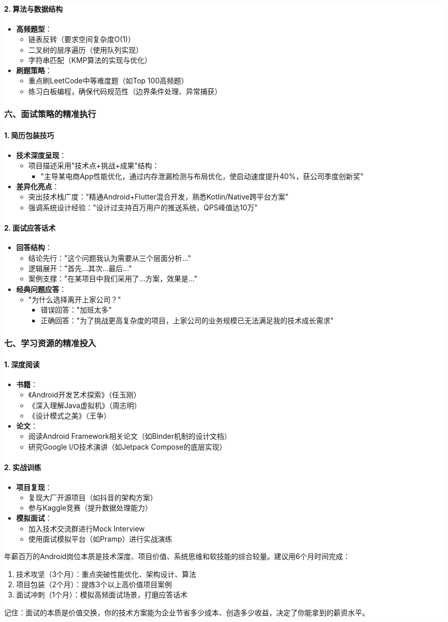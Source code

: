 #### 2. 算法与数据结构

- **高频题型**：
  - 链表反转（要求空间复杂度O(1)）
  - 二叉树的层序遍历（使用队列实现）
  - 字符串匹配（KMP算法的实现与优化）
- **刷题策略**：
  - 重点刷LeetCode中等难度题（如Top 100高频题）
  - 练习白板编程，确保代码规范性（边界条件处理、异常捕获）

### 六、面试策略的精准执行

#### 1. 简历包装技巧

- **技术深度呈现**：
  - 项目描述采用"技术点+挑战+成果"结构：
    - "主导某电商App性能优化，通过内存泄漏检测与布局优化，使启动速度提升40%，获公司季度创新奖"
- **差异化亮点**：
  - 突出技术栈广度："精通Android+Flutter混合开发，熟悉Kotlin/Native跨平台方案"
  - 强调系统设计经验："设计过支持百万用户的推送系统，QPS峰值达10万"

#### 2. 面试应答话术

- **回答结构**：
  - 结论先行："这个问题我认为需要从三个层面分析..."
  - 逻辑展开："首先...其次...最后..."
  - 案例支撑："在某项目中我们采用了...方案，效果是..."
- **经典问题应答**：
  - "为什么选择离开上家公司？"
    - 错误回答："加班太多"
    - 正确回答："为了挑战更高复杂度的项目，上家公司的业务规模已无法满足我的技术成长需求"

### 七、学习资源的精准投入

#### 1. 深度阅读

- **书籍**：
  - 《Android开发艺术探索》（任玉刚）
  - 《深入理解Java虚拟机》（周志明）
  - 《设计模式之美》（王争）
- **论文**：
  - 阅读Android Framework相关论文（如Binder机制的设计文档）
  - 研究Google I/O技术演讲（如Jetpack Compose的底层实现）

#### 2. 实战训练

- **项目复现**：
  - 复现大厂开源项目（如抖音的架构方案）
  - 参与Kaggle竞赛（提升数据处理能力）
- **模拟面试**：
  - 加入技术交流群进行Mock Interview
  - 使用面试模拟平台（如Pramp）进行实战演练

年薪百万的Android岗位本质是技术深度、项目价值、系统思维和软技能的综合较量。建议用6个月时间完成：

1. 技术攻坚（3个月）：重点突破性能优化、架构设计、算法
2. 项目包装（2个月）：提炼3个以上高价值项目案例
3. 面试冲刺（1个月）：模拟高频面试场景，打磨应答话术

记住：面试的本质是价值交换，你的技术方案能为企业节省多少成本、创造多少收益，决定了你能拿到的薪资水平。
